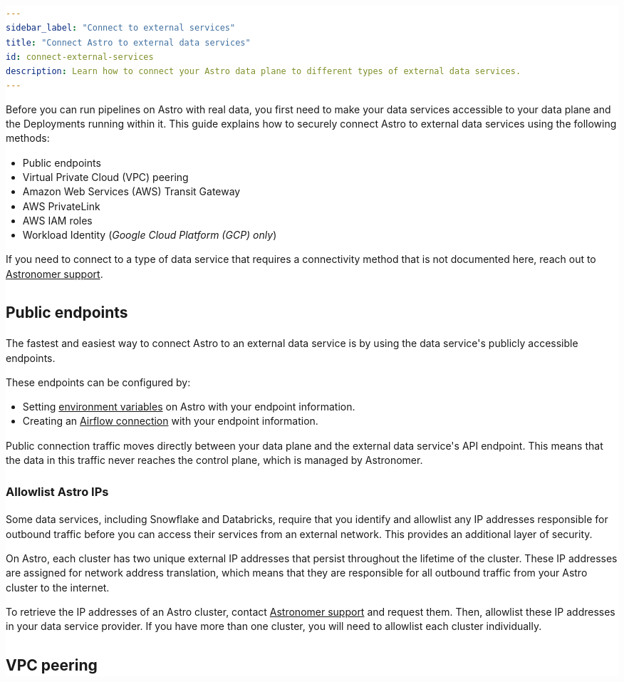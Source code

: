 ```yaml
---
sidebar_label: "Connect to external services"
title: "Connect Astro to external data services"
id: connect-external-services
description: Learn how to connect your Astro data plane to different types of external data services.
---
```


Before you can run pipelines on Astro with real data, you first need to make your data services accessible to your data plane and the Deployments running within it. This guide explains how to securely connect Astro to external data services using the following methods:

- Public endpoints
- Virtual Private Cloud (VPC) peering
- Amazon Web Services (AWS) Transit Gateway
- AWS PrivateLink
- AWS IAM roles
- Workload Identity (_Google Cloud Platform (GCP) only_)

If you need to connect to a type of data service that requires a connectivity method that is not documented here, reach out to [Astronomer support](https://support.astronomer.io).

## Public endpoints

The fastest and easiest way to connect Astro to an external data service is by using the data service's publicly accessible endpoints.

These endpoints can be configured by:

- Setting [environment variables](environment-variables.md) on Astro with your endpoint information.
- Creating an [Airflow connection](https://airflow.apache.org/docs/apache-airflow/stable/howto/connection.html) with your endpoint information.

Public connection traffic moves directly between your data plane and the external data service's API endpoint. This means that the data in this traffic never reaches the control plane, which is managed by Astronomer.

### Allowlist Astro IPs

Some data services, including Snowflake and Databricks, require that you identify and allowlist any IP addresses responsible for outbound traffic before you can access their services from an external network. This provides an additional layer of security.

On Astro, each cluster has two unique external IP addresses that persist throughout the lifetime of the cluster. These IP addresses are assigned for network address translation, which means that they are responsible for all outbound traffic from your Astro cluster to the internet.

To retrieve the IP addresses of an Astro cluster, contact [Astronomer support](https://support.astronomer.io) and request them. Then, allowlist these IP addresses in your data service provider. If you have more than one cluster, you will need to allowlist each cluster individually.

## VPC peering
